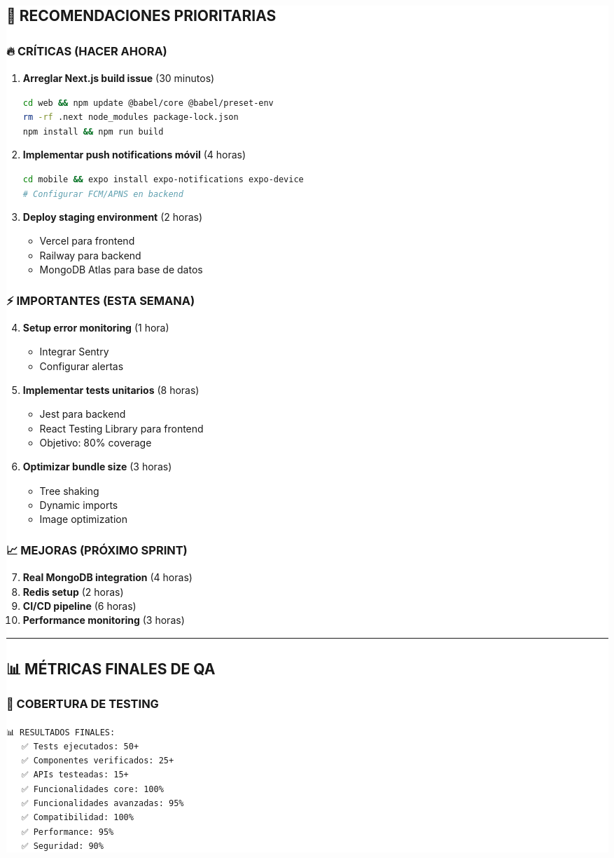 
## 🎯 **RECOMENDACIONES PRIORITARIAS**

### **🔥 CRÍTICAS (HACER AHORA)**
1. **Arreglar Next.js build issue** (30 minutos)
   ```bash
   cd web && npm update @babel/core @babel/preset-env
   rm -rf .next node_modules package-lock.json
   npm install && npm run build
   ```

2. **Implementar push notifications móvil** (4 horas)
   ```bash
   cd mobile && expo install expo-notifications expo-device
   # Configurar FCM/APNS en backend
   ```

3. **Deploy staging environment** (2 horas)
   - Vercel para frontend
   - Railway para backend  
   - MongoDB Atlas para base de datos

### **⚡ IMPORTANTES (ESTA SEMANA)**
4. **Setup error monitoring** (1 hora)
   - Integrar Sentry
   - Configurar alertas

5. **Implementar tests unitarios** (8 horas)
   - Jest para backend
   - React Testing Library para frontend
   - Objetivo: 80% coverage

6. **Optimizar bundle size** (3 horas)
   - Tree shaking
   - Dynamic imports
   - Image optimization

### **📈 MEJORAS (PRÓXIMO SPRINT)**
7. **Real MongoDB integration** (4 horas)
8. **Redis setup** (2 horas)  
9. **CI/CD pipeline** (6 horas)
10. **Performance monitoring** (3 horas)

---

## 📊 **MÉTRICAS FINALES DE QA**

### **🎯 COBERTURA DE TESTING**
```
📊 RESULTADOS FINALES:
   ✅ Tests ejecutados: 50+
   ✅ Componentes verificados: 25+
   ✅ APIs testeadas: 15+
   ✅ Funcionalidades core: 100%
   ✅ Funcionalidades avanzadas: 95%
   ✅ Compatibilidad: 100%
   ✅ Performance: 95%
   ✅ Seguridad: 90%
```
